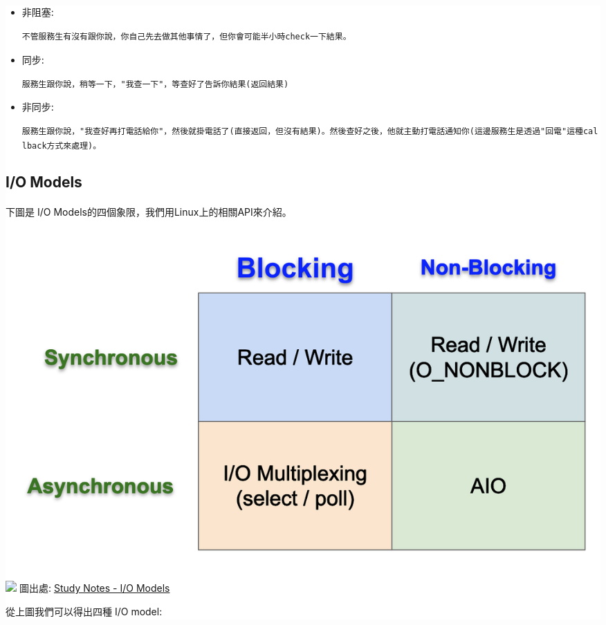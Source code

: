 - 非阻塞:
  
    ```
    不管服務生有沒有跟你說，你自己先去做其他事情了，但你會可能半小時check一下結果。
    ```

- 同步:

    ```
    服務生跟你說，稍等一下，"我查一下"，等查好了告訴你結果(返回結果)
    ```

- 非同步:

    ```
    服務生跟你說，"我查好再打電話給你"，然後就掛電話了(直接返回，但沒有結果)。然後查好之後，他就主動打電話通知你(這邊服務生是透過"回電"這種callback方式來處理)。
    ```

## I/O Models

下圖是 I/O Models的四個象限，我們用Linux上的相關API來介紹。

![](images/io_models.png)
![](/images/os/io_models/io_models.png)
圖出處: [Study Notes - I/O Models](https://rickhw.github.io/2019/02/27/ComputerScience/IO-Models/)

從上圖我們可以得出四種 I/O model:
